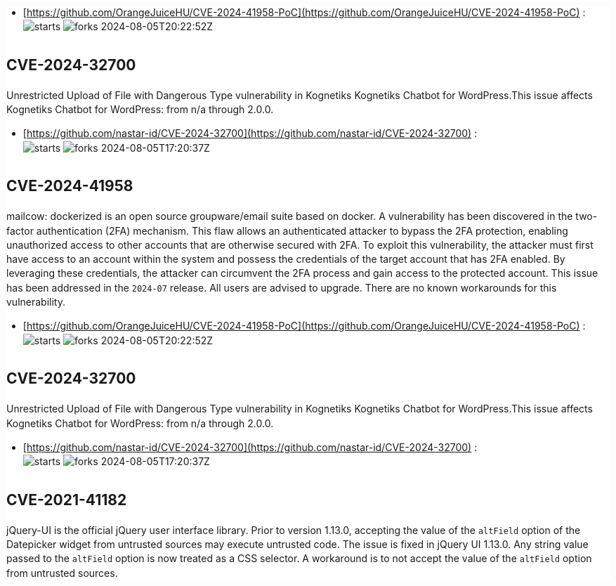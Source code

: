 - [https://github.com/OrangeJuiceHU/CVE-2024-41958-PoC](https://github.com/OrangeJuiceHU/CVE-2024-41958-PoC) :  
![starts](https://img.shields.io/github/stars/OrangeJuiceHU/CVE-2024-41958-PoC.svg) 
![forks](https://img.shields.io/github/forks/OrangeJuiceHU/CVE-2024-41958-PoC.svg) 
2024-08-05T20:22:52Z

## CVE-2024-32700
 Unrestricted Upload of File with Dangerous Type vulnerability in Kognetiks Kognetiks Chatbot for WordPress.This issue affects Kognetiks Chatbot for WordPress: from n/a through 2.0.0.

- [https://github.com/nastar-id/CVE-2024-32700](https://github.com/nastar-id/CVE-2024-32700) :  
![starts](https://img.shields.io/github/stars/nastar-id/CVE-2024-32700.svg) 
![forks](https://img.shields.io/github/forks/nastar-id/CVE-2024-32700.svg) 
2024-08-05T17:20:37Z

## CVE-2024-41958
 mailcow: dockerized is an open source groupware/email suite based on docker. A vulnerability has been discovered in the two-factor authentication (2FA) mechanism. This flaw allows an authenticated attacker to bypass the 2FA protection, enabling unauthorized access to other accounts that are otherwise secured with 2FA. To exploit this vulnerability, the attacker must first have access to an account within the system and possess the credentials of the target account that has 2FA enabled. By leveraging these credentials, the attacker can circumvent the 2FA process and gain access to the protected account. This issue has been addressed in the `2024-07` release. All users are advised to upgrade. There are no known workarounds for this vulnerability.

- [https://github.com/OrangeJuiceHU/CVE-2024-41958-PoC](https://github.com/OrangeJuiceHU/CVE-2024-41958-PoC) :  
![starts](https://img.shields.io/github/stars/OrangeJuiceHU/CVE-2024-41958-PoC.svg) 
![forks](https://img.shields.io/github/forks/OrangeJuiceHU/CVE-2024-41958-PoC.svg) 
2024-08-05T20:22:52Z

## CVE-2024-32700
 Unrestricted Upload of File with Dangerous Type vulnerability in Kognetiks Kognetiks Chatbot for WordPress.This issue affects Kognetiks Chatbot for WordPress: from n/a through 2.0.0.

- [https://github.com/nastar-id/CVE-2024-32700](https://github.com/nastar-id/CVE-2024-32700) :  
![starts](https://img.shields.io/github/stars/nastar-id/CVE-2024-32700.svg) 
![forks](https://img.shields.io/github/forks/nastar-id/CVE-2024-32700.svg) 
2024-08-05T17:20:37Z

## CVE-2021-41182
 jQuery-UI is the official jQuery user interface library. Prior to version 1.13.0, accepting the value of the `altField` option of the Datepicker widget from untrusted sources may execute untrusted code. The issue is fixed in jQuery UI 1.13.0. Any string value passed to the `altField` option is now treated as a CSS selector. A workaround is to not accept the value of the `altField` option from untrusted sources.
